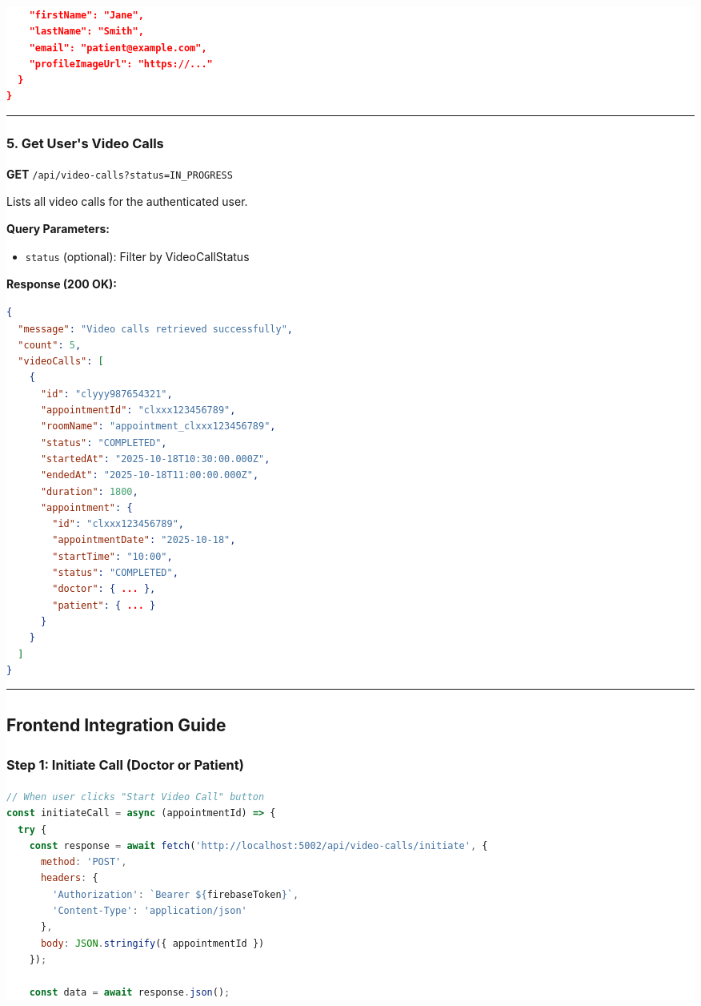 ```json
    "firstName": "Jane",
    "lastName": "Smith",
    "email": "patient@example.com",
    "profileImageUrl": "https://..."
  }
}
```

---

### 5. Get User's Video Calls
**GET** `/api/video-calls?status=IN_PROGRESS`

Lists all video calls for the authenticated user.

**Query Parameters:**
- `status` (optional): Filter by VideoCallStatus

**Response (200 OK):**
```json
{
  "message": "Video calls retrieved successfully",
  "count": 5,
  "videoCalls": [
    {
      "id": "clyyy987654321",
      "appointmentId": "clxxx123456789",
      "roomName": "appointment_clxxx123456789",
      "status": "COMPLETED",
      "startedAt": "2025-10-18T10:30:00.000Z",
      "endedAt": "2025-10-18T11:00:00.000Z",
      "duration": 1800,
      "appointment": {
        "id": "clxxx123456789",
        "appointmentDate": "2025-10-18",
        "startTime": "10:00",
        "status": "COMPLETED",
        "doctor": { ... },
        "patient": { ... }
      }
    }
  ]
}
```

---

## Frontend Integration Guide

### Step 1: Initiate Call (Doctor or Patient)
```javascript
// When user clicks "Start Video Call" button
const initiateCall = async (appointmentId) => {
  try {
    const response = await fetch('http://localhost:5002/api/video-calls/initiate', {
      method: 'POST',
      headers: {
        'Authorization': `Bearer ${firebaseToken}`,
        'Content-Type': 'application/json'
      },
      body: JSON.stringify({ appointmentId })
    });
    
    const data = await response.json();
```